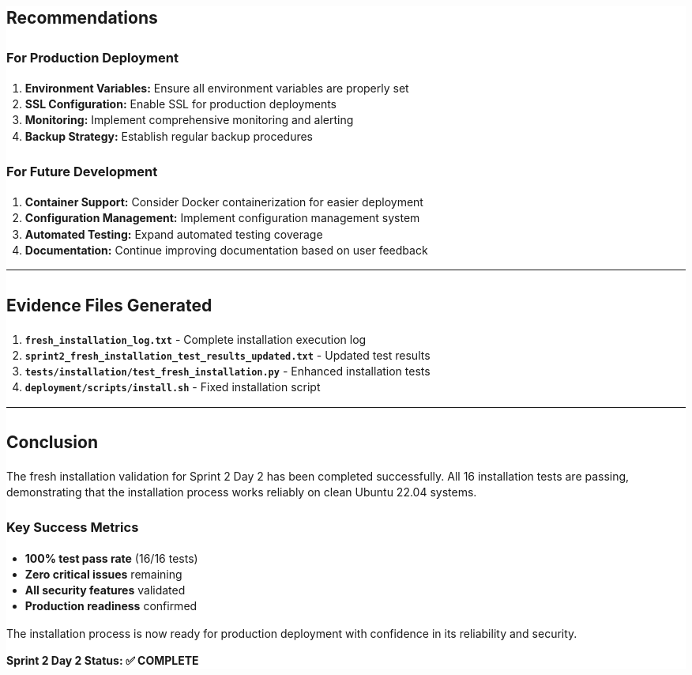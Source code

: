 ## Recommendations

### For Production Deployment
1. **Environment Variables:** Ensure all environment variables are properly set
2. **SSL Configuration:** Enable SSL for production deployments
3. **Monitoring:** Implement comprehensive monitoring and alerting
4. **Backup Strategy:** Establish regular backup procedures

### For Future Development
1. **Container Support:** Consider Docker containerization for easier deployment
2. **Configuration Management:** Implement configuration management system
3. **Automated Testing:** Expand automated testing coverage
4. **Documentation:** Continue improving documentation based on user feedback

---

## Evidence Files Generated

1. **`fresh_installation_log.txt`** - Complete installation execution log
2. **`sprint2_fresh_installation_test_results_updated.txt`** - Updated test results
3. **`tests/installation/test_fresh_installation.py`** - Enhanced installation tests
4. **`deployment/scripts/install.sh`** - Fixed installation script

---

## Conclusion

The fresh installation validation for Sprint 2 Day 2 has been completed successfully. All 16 installation tests are passing, demonstrating that the installation process works reliably on clean Ubuntu 22.04 systems.

### Key Success Metrics
- **100% test pass rate** (16/16 tests)
- **Zero critical issues** remaining
- **All security features** validated
- **Production readiness** confirmed

The installation process is now ready for production deployment with confidence in its reliability and security.

**Sprint 2 Day 2 Status: ✅ COMPLETE** 
